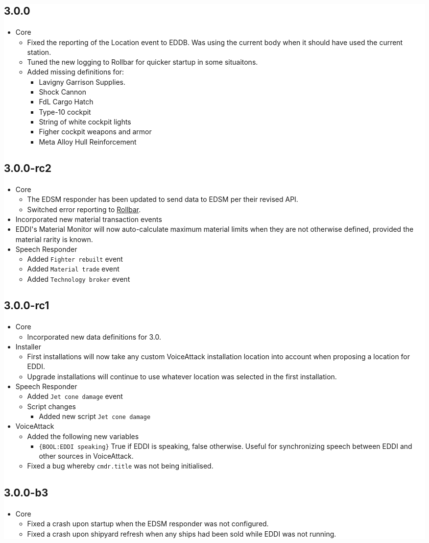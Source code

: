 ## 3.0.0
  * Core
    * Fixed the reporting of the Location event to EDDB. Was using the current body when it should have used the current station.
    * Tuned the new logging to Rollbar for quicker startup in some situaitons.
    * Added missing definitions for:
      * Lavigny Garrison Supplies.
      * Shock Cannon
      * FdL Cargo Hatch
      * Type-10 cockpit
      * String of white cockpit lights
      * Figher cockpit weapons and armor
      * Meta Alloy Hull Reinforcement

## 3.0.0-rc2
  * Core
    * The EDSM responder has been updated to send data to EDSM per their revised API. 
    * Switched error reporting to [Rollbar](https://rollbar.com/).
  * Incorporated new material transaction events
  * EDDI's Material Monitor will now auto-calculate maximum material limits when they are not otherwise defined, provided the material rarity is known.
  * Speech Responder
    * Added `Fighter rebuilt` event
    * Added `Material trade` event
    * Added `Technology broker` event

## 3.0.0-rc1
  * Core
    * Incorporated new data definitions for 3.0.
  * Installer
    * First installations will now take any custom VoiceAttack installation location into account when proposing a location for EDDI.
    * Upgrade installations will continue to use whatever location was selected in the first installation.
  * Speech Responder
    * Added `Jet cone damage` event
    * Script changes
      * Added new script `Jet cone damage`
  * VoiceAttack
    * Added the following new variables
      * `{BOOL:EDDI speaking}` True if EDDI is speaking, false otherwise. Useful for synchronizing speech between EDDI and other sources in VoiceAttack.
    * Fixed a bug whereby `cmdr.title` was not being initialised. 

## 3.0.0-b3
  * Core
    * Fixed a crash upon startup when the EDSM responder was not configured.
    * Fixed a crash upon shipyard refresh when any ships had been sold while EDDI was not running.
